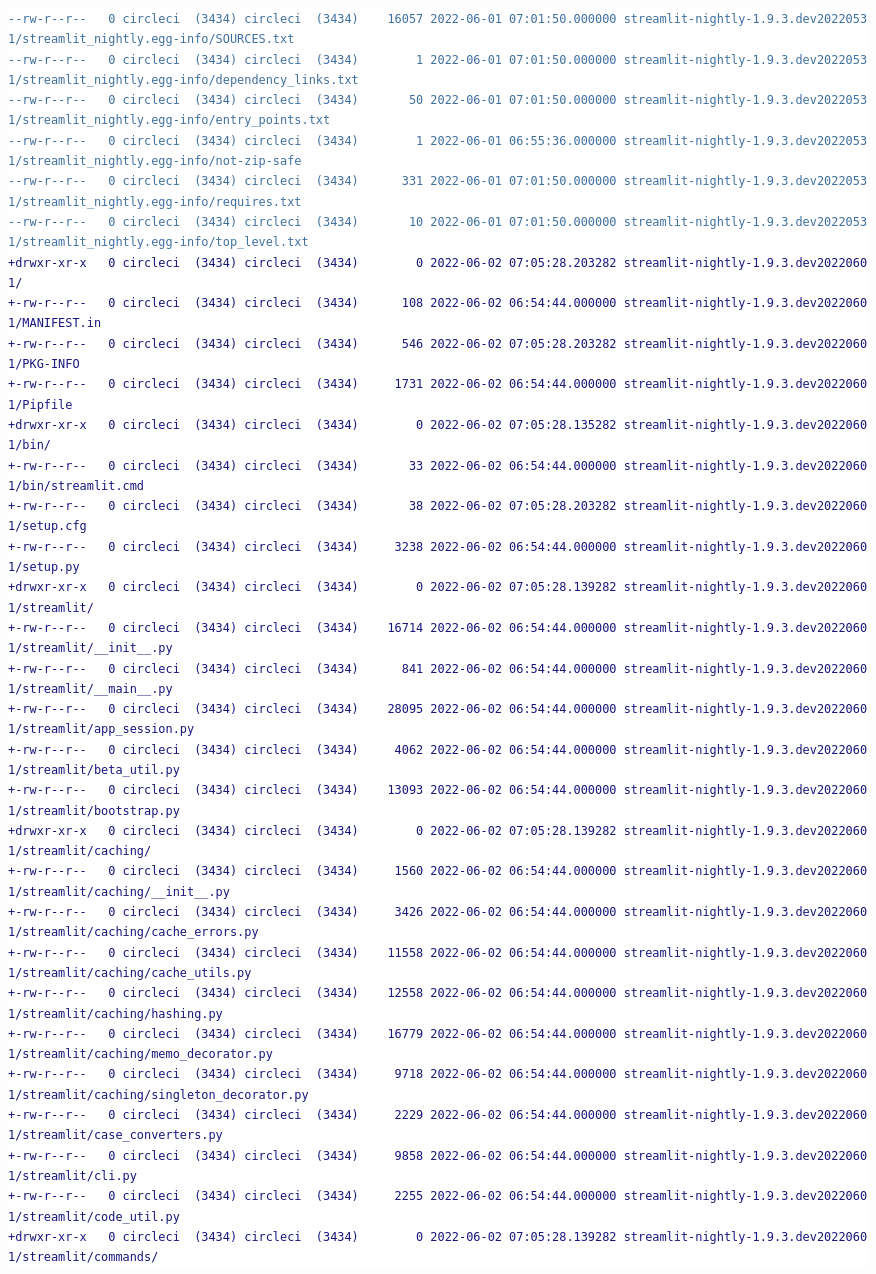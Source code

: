 ```diff
--rw-r--r--   0 circleci  (3434) circleci  (3434)    16057 2022-06-01 07:01:50.000000 streamlit-nightly-1.9.3.dev20220531/streamlit_nightly.egg-info/SOURCES.txt
--rw-r--r--   0 circleci  (3434) circleci  (3434)        1 2022-06-01 07:01:50.000000 streamlit-nightly-1.9.3.dev20220531/streamlit_nightly.egg-info/dependency_links.txt
--rw-r--r--   0 circleci  (3434) circleci  (3434)       50 2022-06-01 07:01:50.000000 streamlit-nightly-1.9.3.dev20220531/streamlit_nightly.egg-info/entry_points.txt
--rw-r--r--   0 circleci  (3434) circleci  (3434)        1 2022-06-01 06:55:36.000000 streamlit-nightly-1.9.3.dev20220531/streamlit_nightly.egg-info/not-zip-safe
--rw-r--r--   0 circleci  (3434) circleci  (3434)      331 2022-06-01 07:01:50.000000 streamlit-nightly-1.9.3.dev20220531/streamlit_nightly.egg-info/requires.txt
--rw-r--r--   0 circleci  (3434) circleci  (3434)       10 2022-06-01 07:01:50.000000 streamlit-nightly-1.9.3.dev20220531/streamlit_nightly.egg-info/top_level.txt
+drwxr-xr-x   0 circleci  (3434) circleci  (3434)        0 2022-06-02 07:05:28.203282 streamlit-nightly-1.9.3.dev20220601/
+-rw-r--r--   0 circleci  (3434) circleci  (3434)      108 2022-06-02 06:54:44.000000 streamlit-nightly-1.9.3.dev20220601/MANIFEST.in
+-rw-r--r--   0 circleci  (3434) circleci  (3434)      546 2022-06-02 07:05:28.203282 streamlit-nightly-1.9.3.dev20220601/PKG-INFO
+-rw-r--r--   0 circleci  (3434) circleci  (3434)     1731 2022-06-02 06:54:44.000000 streamlit-nightly-1.9.3.dev20220601/Pipfile
+drwxr-xr-x   0 circleci  (3434) circleci  (3434)        0 2022-06-02 07:05:28.135282 streamlit-nightly-1.9.3.dev20220601/bin/
+-rw-r--r--   0 circleci  (3434) circleci  (3434)       33 2022-06-02 06:54:44.000000 streamlit-nightly-1.9.3.dev20220601/bin/streamlit.cmd
+-rw-r--r--   0 circleci  (3434) circleci  (3434)       38 2022-06-02 07:05:28.203282 streamlit-nightly-1.9.3.dev20220601/setup.cfg
+-rw-r--r--   0 circleci  (3434) circleci  (3434)     3238 2022-06-02 06:54:44.000000 streamlit-nightly-1.9.3.dev20220601/setup.py
+drwxr-xr-x   0 circleci  (3434) circleci  (3434)        0 2022-06-02 07:05:28.139282 streamlit-nightly-1.9.3.dev20220601/streamlit/
+-rw-r--r--   0 circleci  (3434) circleci  (3434)    16714 2022-06-02 06:54:44.000000 streamlit-nightly-1.9.3.dev20220601/streamlit/__init__.py
+-rw-r--r--   0 circleci  (3434) circleci  (3434)      841 2022-06-02 06:54:44.000000 streamlit-nightly-1.9.3.dev20220601/streamlit/__main__.py
+-rw-r--r--   0 circleci  (3434) circleci  (3434)    28095 2022-06-02 06:54:44.000000 streamlit-nightly-1.9.3.dev20220601/streamlit/app_session.py
+-rw-r--r--   0 circleci  (3434) circleci  (3434)     4062 2022-06-02 06:54:44.000000 streamlit-nightly-1.9.3.dev20220601/streamlit/beta_util.py
+-rw-r--r--   0 circleci  (3434) circleci  (3434)    13093 2022-06-02 06:54:44.000000 streamlit-nightly-1.9.3.dev20220601/streamlit/bootstrap.py
+drwxr-xr-x   0 circleci  (3434) circleci  (3434)        0 2022-06-02 07:05:28.139282 streamlit-nightly-1.9.3.dev20220601/streamlit/caching/
+-rw-r--r--   0 circleci  (3434) circleci  (3434)     1560 2022-06-02 06:54:44.000000 streamlit-nightly-1.9.3.dev20220601/streamlit/caching/__init__.py
+-rw-r--r--   0 circleci  (3434) circleci  (3434)     3426 2022-06-02 06:54:44.000000 streamlit-nightly-1.9.3.dev20220601/streamlit/caching/cache_errors.py
+-rw-r--r--   0 circleci  (3434) circleci  (3434)    11558 2022-06-02 06:54:44.000000 streamlit-nightly-1.9.3.dev20220601/streamlit/caching/cache_utils.py
+-rw-r--r--   0 circleci  (3434) circleci  (3434)    12558 2022-06-02 06:54:44.000000 streamlit-nightly-1.9.3.dev20220601/streamlit/caching/hashing.py
+-rw-r--r--   0 circleci  (3434) circleci  (3434)    16779 2022-06-02 06:54:44.000000 streamlit-nightly-1.9.3.dev20220601/streamlit/caching/memo_decorator.py
+-rw-r--r--   0 circleci  (3434) circleci  (3434)     9718 2022-06-02 06:54:44.000000 streamlit-nightly-1.9.3.dev20220601/streamlit/caching/singleton_decorator.py
+-rw-r--r--   0 circleci  (3434) circleci  (3434)     2229 2022-06-02 06:54:44.000000 streamlit-nightly-1.9.3.dev20220601/streamlit/case_converters.py
+-rw-r--r--   0 circleci  (3434) circleci  (3434)     9858 2022-06-02 06:54:44.000000 streamlit-nightly-1.9.3.dev20220601/streamlit/cli.py
+-rw-r--r--   0 circleci  (3434) circleci  (3434)     2255 2022-06-02 06:54:44.000000 streamlit-nightly-1.9.3.dev20220601/streamlit/code_util.py
+drwxr-xr-x   0 circleci  (3434) circleci  (3434)        0 2022-06-02 07:05:28.139282 streamlit-nightly-1.9.3.dev20220601/streamlit/commands/
```